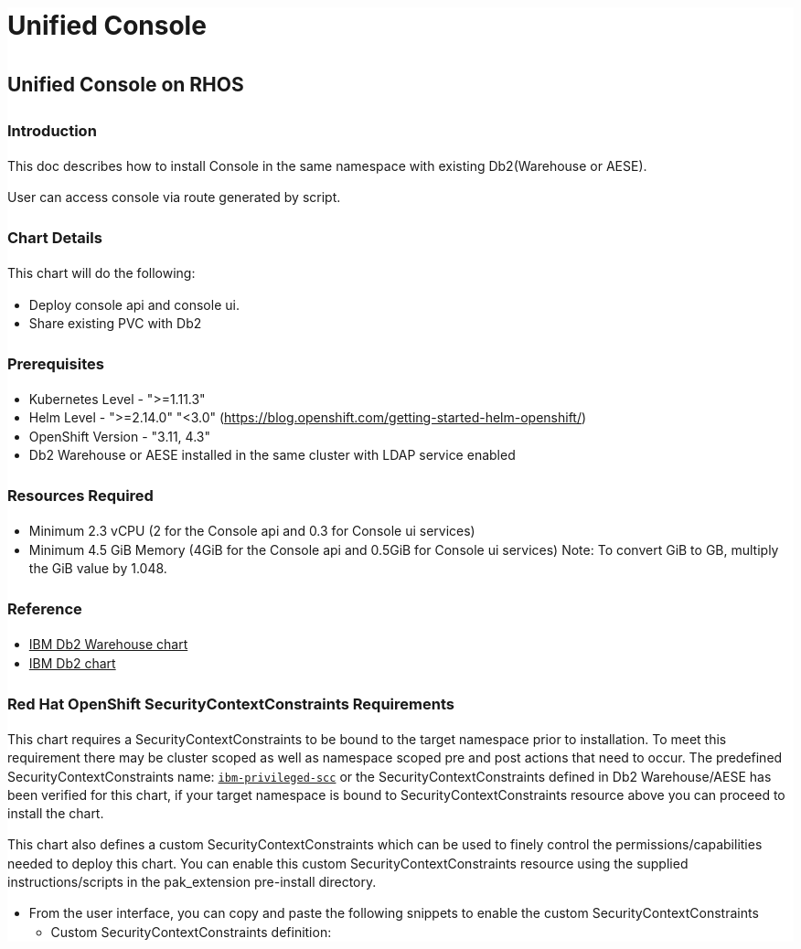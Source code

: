# Unified Console 

## Unified Console on RHOS

### Introduction

This doc describes how to install Console in the same namespace with existing Db2(Warehouse or AESE). 

User can access console via route generated by script.

### Chart Details
This chart will do the following:
 * Deploy console api and console ui. 
 * Share existing PVC with Db2

### Prerequisites
* Kubernetes Level - ">=1.11.3"
* Helm Level - ">=2.14.0" "<3.0" (https://blog.openshift.com/getting-started-helm-openshift/)
* OpenShift Version - "3.11, 4.3"
* Db2 Warehouse or AESE installed in the same cluster with LDAP service enabled



### Resources Required 
* Minimum 2.3 vCPU (2 for the Console api and 0.3 for Console ui services)
* Minimum 4.5 GiB Memory (4GiB for the Console api and 0.5GiB for Console ui services)
Note: To convert GiB to GB, multiply the GiB value by 1.048.

### Reference 
 * [IBM Db2 Warehouse chart](https://github.com/IBM/charts/tree/master/stable/ibm-db2warehouse)
 * [IBM Db2 chart](https://github.com/IBM/charts/tree/master/stable/ibm-db2)

### Red Hat OpenShift SecurityContextConstraints Requirements
This chart requires a SecurityContextConstraints to be bound to the target namespace prior to installation. To meet this requirement there may be cluster scoped as well as namespace scoped pre and post actions that need to occur. The predefined SecurityContextConstraints name: [`ibm-privileged-scc`](https://ibm.biz/cpkspec-scc) or the SecurityContextConstraints defined in Db2 Warehouse/AESE has been verified for this chart, if your target namespace is bound to SecurityContextConstraints resource above you can proceed to install the chart.

This chart also defines a custom SecurityContextConstraints which can be used to finely control the permissions/capabilities needed to deploy this chart. You can enable this custom SecurityContextConstraints resource using the supplied instructions/scripts in the pak_extension pre-install directory.

* From the user interface, you can copy and paste the following snippets to enable the custom SecurityContextConstraints
  * Custom SecurityContextConstraints definition:
